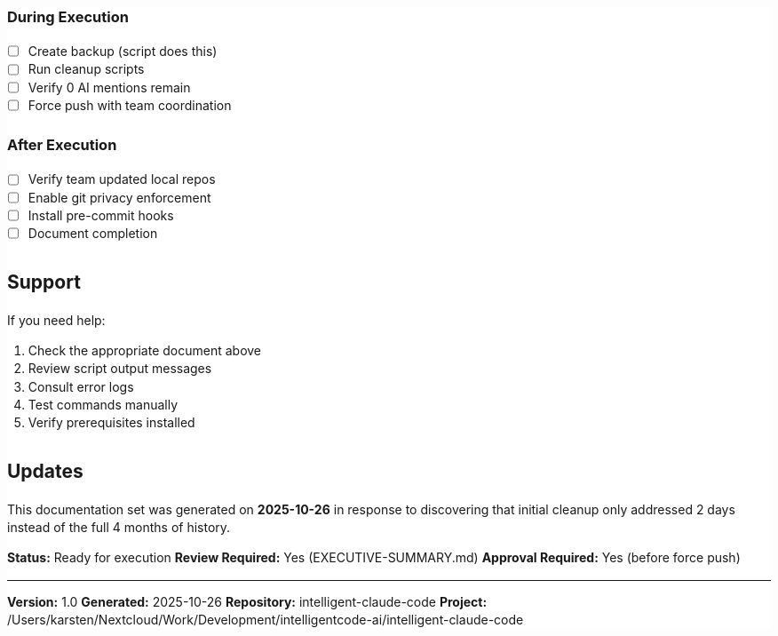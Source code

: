 ### During Execution
- [ ] Create backup (script does this)
- [ ] Run cleanup scripts
- [ ] Verify 0 AI mentions remain
- [ ] Force push with team coordination

### After Execution
- [ ] Verify team updated local repos
- [ ] Enable git privacy enforcement
- [ ] Install pre-commit hooks
- [ ] Document completion

## Support

If you need help:
1. Check the appropriate document above
2. Review script output messages
3. Consult error logs
4. Test commands manually
5. Verify prerequisites installed

## Updates

This documentation set was generated on **2025-10-26** in response to discovering that initial cleanup only addressed 2 days instead of the full 4 months of history.

**Status:** Ready for execution
**Review Required:** Yes (EXECUTIVE-SUMMARY.md)
**Approval Required:** Yes (before force push)

---

**Version:** 1.0
**Generated:** 2025-10-26
**Repository:** intelligent-claude-code
**Project:** /Users/karsten/Nextcloud/Work/Development/intelligentcode-ai/intelligent-claude-code

